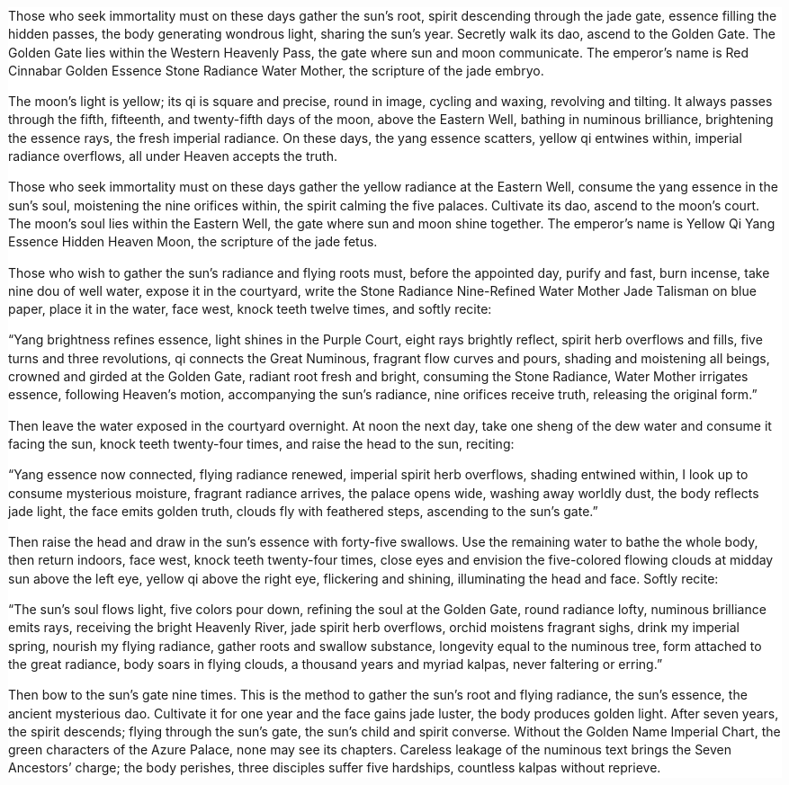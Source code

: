 Those who seek immortality must on these days gather the sun’s root, spirit descending through the jade gate, essence filling the hidden passes, the body generating wondrous light, sharing the sun’s year. Secretly walk its dao, ascend to the Golden Gate. The Golden Gate lies within the Western Heavenly Pass, the gate where sun and moon communicate. The emperor’s name is Red Cinnabar Golden Essence Stone Radiance Water Mother, the scripture of the jade embryo.

The moon’s light is yellow; its qi is square and precise, round in image, cycling and waxing, revolving and tilting. It always passes through the fifth, fifteenth, and twenty-fifth days of the moon, above the Eastern Well, bathing in numinous brilliance, brightening the essence rays, the fresh imperial radiance. On these days, the yang essence scatters, yellow qi entwines within, imperial radiance overflows, all under Heaven accepts the truth.

Those who seek immortality must on these days gather the yellow radiance at the Eastern Well, consume the yang essence in the sun’s soul, moistening the nine orifices within, the spirit calming the five palaces. Cultivate its dao, ascend to the moon’s court. The moon’s soul lies within the Eastern Well, the gate where sun and moon shine together. The emperor’s name is Yellow Qi Yang Essence Hidden Heaven Moon, the scripture of the jade fetus.

Those who wish to gather the sun’s radiance and flying roots must, before the appointed day, purify and fast, burn incense, take nine dou of well water, expose it in the courtyard, write the Stone Radiance Nine-Refined Water Mother Jade Talisman on blue paper, place it in the water, face west, knock teeth twelve times, and softly recite:

“Yang brightness refines essence, light shines in the Purple Court, eight rays brightly reflect, spirit herb overflows and fills, five turns and three revolutions, qi connects the Great Numinous, fragrant flow curves and pours, shading and moistening all beings, crowned and girded at the Golden Gate, radiant root fresh and bright, consuming the Stone Radiance, Water Mother irrigates essence, following Heaven’s motion, accompanying the sun’s radiance, nine orifices receive truth, releasing the original form.”

Then leave the water exposed in the courtyard overnight. At noon the next day, take one sheng of the dew water and consume it facing the sun, knock teeth twenty-four times, and raise the head to the sun, reciting:

“Yang essence now connected, flying radiance renewed, imperial spirit herb overflows, shading entwined within, I look up to consume mysterious moisture, fragrant radiance arrives, the palace opens wide, washing away worldly dust, the body reflects jade light, the face emits golden truth, clouds fly with feathered steps, ascending to the sun’s gate.”

Then raise the head and draw in the sun’s essence with forty-five swallows. Use the remaining water to bathe the whole body, then return indoors, face west, knock teeth twenty-four times, close eyes and envision the five-colored flowing clouds at midday sun above the left eye, yellow qi above the right eye, flickering and shining, illuminating the head and face. Softly recite:

“The sun’s soul flows light, five colors pour down, refining the soul at the Golden Gate, round radiance lofty, numinous brilliance emits rays, receiving the bright Heavenly River, jade spirit herb overflows, orchid moistens fragrant sighs, drink my imperial spring, nourish my flying radiance, gather roots and swallow substance, longevity equal to the numinous tree, form attached to the great radiance, body soars in flying clouds, a thousand years and myriad kalpas, never faltering or erring.”

Then bow to the sun’s gate nine times. This is the method to gather the sun’s root and flying radiance, the sun’s essence, the ancient mysterious dao. Cultivate it for one year and the face gains jade luster, the body produces golden light. After seven years, the spirit descends; flying through the sun’s gate, the sun’s child and spirit converse. Without the Golden Name Imperial Chart, the green characters of the Azure Palace, none may see its chapters. Careless leakage of the numinous text brings the Seven Ancestors’ charge; the body perishes, three disciples suffer five hardships, countless kalpas without reprieve.

